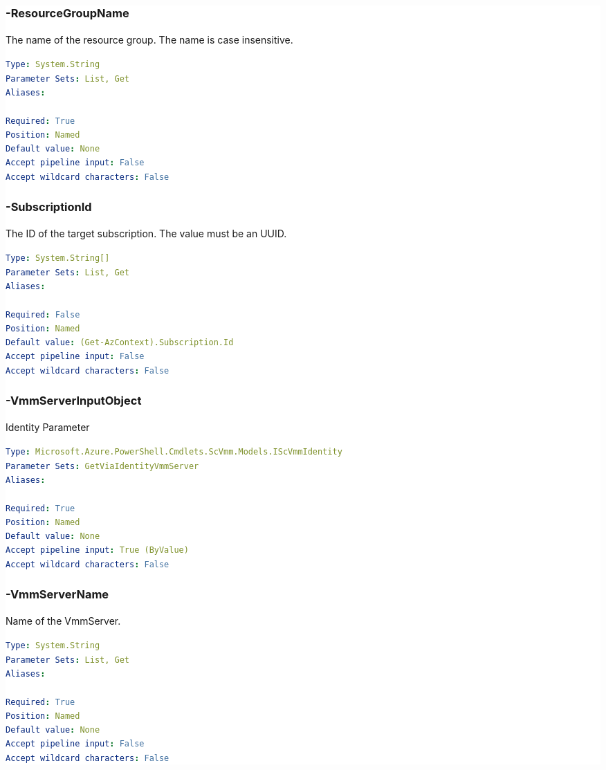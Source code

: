 ### -ResourceGroupName
The name of the resource group.
The name is case insensitive.

```yaml
Type: System.String
Parameter Sets: List, Get
Aliases:

Required: True
Position: Named
Default value: None
Accept pipeline input: False
Accept wildcard characters: False
```

### -SubscriptionId
The ID of the target subscription.
The value must be an UUID.

```yaml
Type: System.String[]
Parameter Sets: List, Get
Aliases:

Required: False
Position: Named
Default value: (Get-AzContext).Subscription.Id
Accept pipeline input: False
Accept wildcard characters: False
```

### -VmmServerInputObject
Identity Parameter

```yaml
Type: Microsoft.Azure.PowerShell.Cmdlets.ScVmm.Models.IScVmmIdentity
Parameter Sets: GetViaIdentityVmmServer
Aliases:

Required: True
Position: Named
Default value: None
Accept pipeline input: True (ByValue)
Accept wildcard characters: False
```

### -VmmServerName
Name of the VmmServer.

```yaml
Type: System.String
Parameter Sets: List, Get
Aliases:

Required: True
Position: Named
Default value: None
Accept pipeline input: False
Accept wildcard characters: False
```
